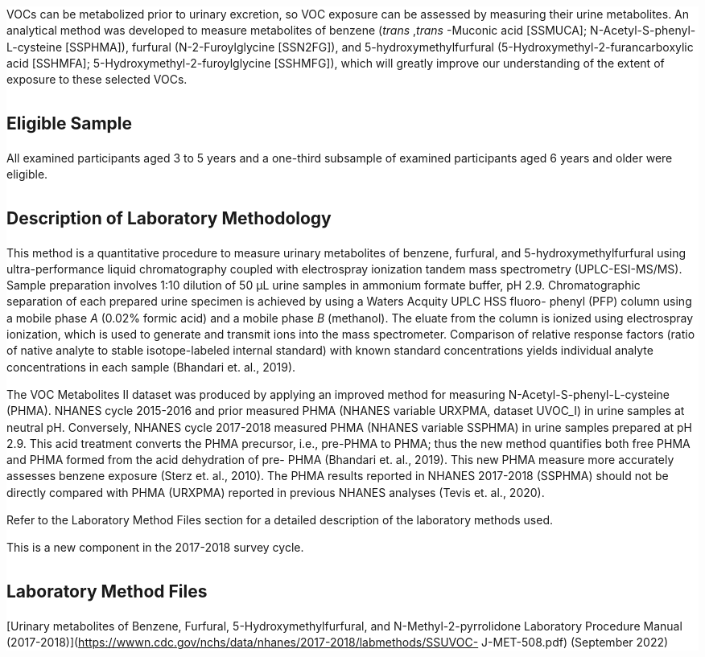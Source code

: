 VOCs can be metabolized prior to urinary excretion, so VOC exposure can be
assessed by measuring their urine metabolites. An analytical method was
developed to measure metabolites of benzene (_trans_ ,_trans_ -Muconic acid
[SSMUCA]; N-Acetyl-S-phenyl-L-cysteine [SSPHMA]), furfural (N-2-Furoylglycine
[SSN2FG]), and 5-hydroxymethylfurfural (5-Hydroxymethyl-2-furancarboxylic acid
[SSHMFA]; 5-Hydroxymethyl-2-furoylglycine [SSHMFG]), which will greatly
improve our understanding of the extent of exposure to these selected VOCs.

## Eligible Sample

All examined participants aged 3 to 5 years and a one-third subsample of
examined participants aged 6 years and older were eligible.

## Description of Laboratory Methodology

This method is a quantitative procedure to measure urinary metabolites of
benzene, furfural, and 5-hydroxymethylfurfural using ultra-performance liquid
chromatography coupled with electrospray ionization tandem mass spectrometry
(UPLC-ESI-MS/MS). Sample preparation involves 1:10 dilution of 50 µL urine
samples in ammonium formate buffer, pH 2.9. Chromatographic separation of each
prepared urine specimen is achieved by using a Waters Acquity UPLC HSS fluoro-
phenyl (PFP) column using a mobile phase _A_ (0.02% formic acid) and a mobile
phase _B_ (methanol). The eluate from the column is ionized using electrospray
ionization, which is used to generate and transmit ions into the mass
spectrometer. Comparison of relative response factors (ratio of native analyte
to stable isotope-labeled internal standard) with known standard
concentrations yields individual analyte concentrations in each sample
(Bhandari et. al., 2019).

The VOC Metabolites II dataset was produced by applying an improved method for
measuring N-Acetyl-S-phenyl-L-cysteine (PHMA). NHANES cycle 2015-2016 and
prior measured PHMA (NHANES variable URXPMA, dataset UVOC_I) in urine samples
at neutral pH. Conversely, NHANES cycle 2017-2018 measured PHMA (NHANES
variable SSPHMA) in urine samples prepared at pH 2.9. This acid treatment
converts the PHMA precursor, i.e., pre-PHMA to PHMA; thus the new method
quantifies both free PHMA and PHMA formed from the acid dehydration of pre-
PHMA (Bhandari et. al., 2019). This new PHMA measure more accurately assesses
benzene exposure (Sterz et. al., 2010). The PHMA results reported in NHANES
2017-2018 (SSPHMA) should not be directly compared with PHMA (URXPMA) reported
in previous NHANES analyses (Tevis et. al., 2020).

Refer to the Laboratory Method Files section for a detailed description of the
laboratory methods used.

This is a new component in the 2017-2018 survey cycle.

## Laboratory Method Files

[Urinary metabolites of Benzene, Furfural, 5-Hydroxymethylfurfural, and
N-Methyl-2-pyrrolidone Laboratory Procedure Manual
(2017-2018)](https://wwwn.cdc.gov/nchs/data/nhanes/2017-2018/labmethods/SSUVOC-
J-MET-508.pdf) (September 2022)
